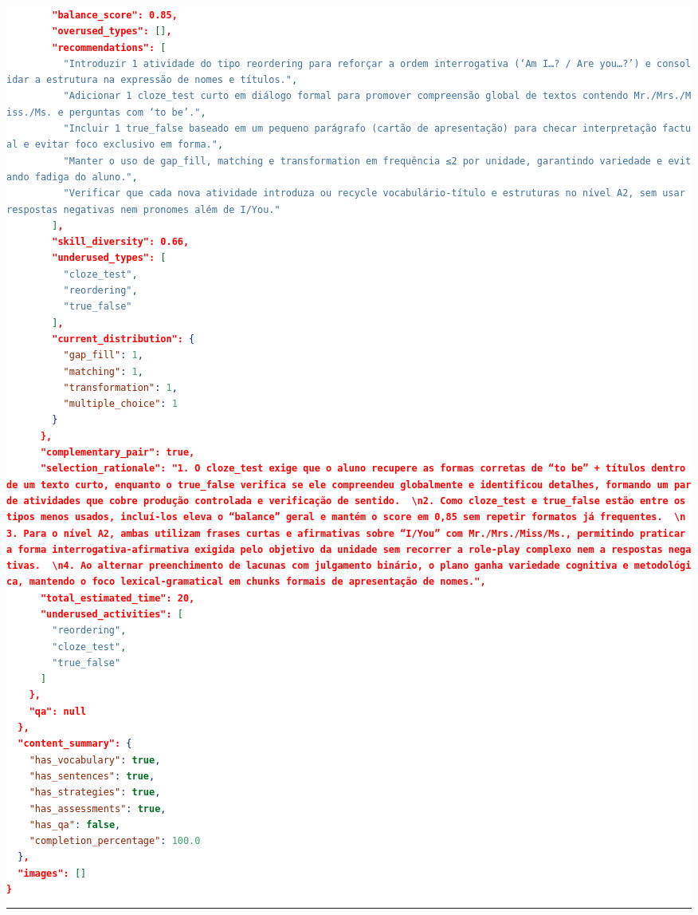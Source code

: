 ```json
        "balance_score": 0.85,
        "overused_types": [],
        "recommendations": [
          "Introduzir 1 atividade do tipo reordering para reforçar a ordem interrogativa (‘Am I…? / Are you…?’) e consolidar a estrutura na expressão de nomes e títulos.",
          "Adicionar 1 cloze_test curto em diálogo formal para promover compreensão global de textos contendo Mr./Mrs./Miss./Ms. e perguntas com ‘to be’.",
          "Incluir 1 true_false baseado em um pequeno parágrafo (cartão de apresentação) para checar interpretação factual e evitar foco exclusivo em forma.",
          "Manter o uso de gap_fill, matching e transformation em frequência ≤2 por unidade, garantindo variedade e evitando fadiga do aluno.",
          "Verificar que cada nova atividade introduza ou recycle vocabulário-título e estruturas no nível A2, sem usar respostas negativas nem pronomes além de I/You."
        ],
        "skill_diversity": 0.66,
        "underused_types": [
          "cloze_test",
          "reordering",
          "true_false"
        ],
        "current_distribution": {
          "gap_fill": 1,
          "matching": 1,
          "transformation": 1,
          "multiple_choice": 1
        }
      },
      "complementary_pair": true,
      "selection_rationale": "1. O cloze_test exige que o aluno recupere as formas corretas de “to be” + títulos dentro de um texto curto, enquanto o true_false verifica se ele compreendeu globalmente e identificou detalhes, formando um par de atividades que cobre produção controlada e verificação de sentido.  \n2. Como cloze_test e true_false estão entre os tipos menos usados, incluí-los eleva o “balance” geral e mantém o score em 0,85 sem repetir formatos já frequentes.  \n3. Para o nível A2, ambas utilizam frases curtas e afirmativas sobre “I/You” com Mr./Mrs./Miss/Ms., permitindo praticar a forma interrogativa-afirmativa exigida pelo objetivo da unidade sem recorrer a role-play complexo nem a respostas negativas.  \n4. Ao alternar preenchimento de lacunas com julgamento binário, o plano ganha variedade cognitiva e metodológica, mantendo o foco lexical-gramatical em chunks formais de apresentação de nomes.",
      "total_estimated_time": 20,
      "underused_activities": [
        "reordering",
        "cloze_test",
        "true_false"
      ]
    },
    "qa": null
  },
  "content_summary": {
    "has_vocabulary": true,
    "has_sentences": true,
    "has_strategies": true,
    "has_assessments": true,
    "has_qa": false,
    "completion_percentage": 100.0
  },
  "images": []
}
```

---